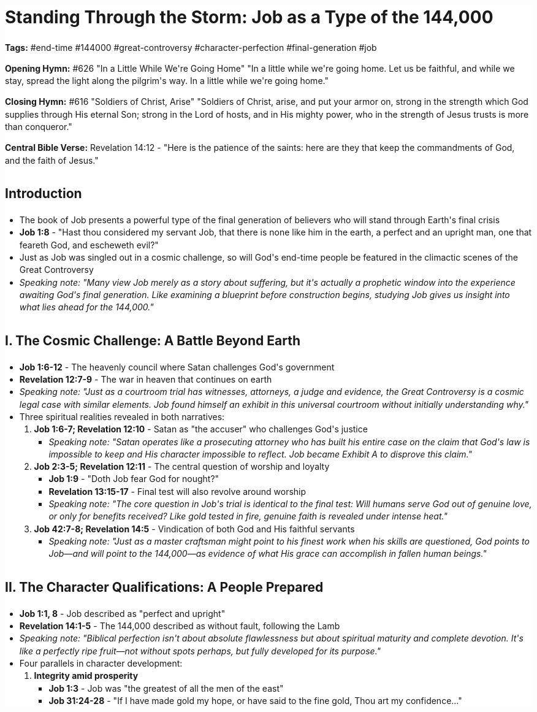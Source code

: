 # Standing Through the Storm: Job as a Type of the 144,000

**Tags:** #end-time #144000 #great-controversy #character-perfection #final-generation #job

**Opening Hymn:** #626 "In a Little While We're Going Home"
"In a little while we're going home. Let us be faithful, and while we stay, spread the light along the pilgrim's way. In a little while we're going home."

**Closing Hymn:** #616 "Soldiers of Christ, Arise"
"Soldiers of Christ, arise, and put your armor on, strong in the strength which God supplies through His eternal Son; strong in the Lord of hosts, and in His mighty power, who in the strength of Jesus trusts is more than conqueror."

**Central Bible Verse:** Revelation 14:12 - "Here is the patience of the saints: here are they that keep the commandments of God, and the faith of Jesus."

## Introduction
* The book of Job presents a powerful type of the final generation of believers who will stand through Earth's final crisis
* **Job 1:8** - "Hast thou considered my servant Job, that there is none like him in the earth, a perfect and an upright man, one that feareth God, and escheweth evil?"
* Just as Job was singled out in a cosmic challenge, so will God's end-time people be featured in the climactic scenes of the Great Controversy
* _Speaking note: "Many view Job merely as a story about suffering, but it's actually a prophetic window into the experience awaiting God's final generation. Like examining a blueprint before construction begins, studying Job gives us insight into what lies ahead for the 144,000."_

## I. The Cosmic Challenge: A Battle Beyond Earth
* **Job 1:6-12** - The heavenly council where Satan challenges God's government
* **Revelation 12:7-9** - The war in heaven that continues on earth
* _Speaking note: "Just as a courtroom trial has witnesses, attorneys, a judge and evidence, the Great Controversy is a cosmic legal case with similar elements. Job found himself an exhibit in this universal courtroom without initially understanding why."_
* Three spiritual realities revealed in both narratives:
  1. **Job 1:6-7; Revelation 12:10** - Satan as "the accuser" who challenges God's justice
     * _Speaking note: "Satan operates like a prosecuting attorney who has built his entire case on the claim that God's law is impossible to keep and His character impossible to reflect. Job became Exhibit A to disprove this claim."_
  2. **Job 2:3-5; Revelation 12:11** - The central question of worship and loyalty
     * **Job 1:9** - "Doth Job fear God for nought?"
     * **Revelation 13:15-17** - Final test will also revolve around worship
     * _Speaking note: "The core question in Job's trial is identical to the final test: Will humans serve God out of genuine love, or only for benefits received? Like gold tested in fire, genuine faith is revealed under intense heat."_
  3. **Job 42:7-8; Revelation 14:5** - Vindication of both God and His faithful servants
     * _Speaking note: "Just as a master craftsman might point to his finest work when his skills are questioned, God points to Job—and will point to the 144,000—as evidence of what His grace can accomplish in fallen human beings."_

## II. The Character Qualifications: A People Prepared
* **Job 1:1, 8** - Job described as "perfect and upright"
* **Revelation 14:1-5** - The 144,000 described as without fault, following the Lamb
* _Speaking note: "Biblical perfection isn't about absolute flawlessness but about spiritual maturity and complete devotion. It's like a perfectly ripe fruit—not without spots perhaps, but fully developed for its purpose."_
* Four parallels in character development:
  1. **Integrity amid prosperity**
     * **Job 1:3** - Job was "the greatest of all the men of the east"
     * **Job 31:24-28** - "If I have made gold my hope, or have said to the fine gold, Thou art my confidence..."